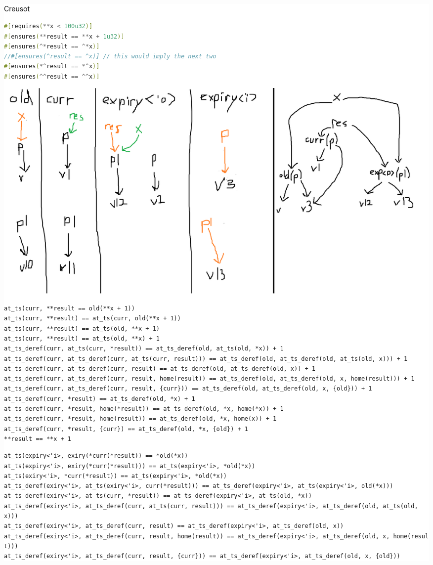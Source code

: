 Creusot
```rust
#[requires(**x < 100u32)]
#[ensures(**result == **x + 1u32)]
#[ensures(^*result == ^*x)]
//#[ensures(^result == ^x)] // this would imply the next two
#[ensures(*^result == *^x)]
#[ensures(^^result == ^^x)]
```
![test3_image](resources/test3.png)
```
at_ts(curr, **result == old(**x + 1))
at_ts(curr, **result) == at_ts(curr, old(**x + 1)) 
at_ts(curr, **result) == at_ts(old, **x + 1) 
at_ts(curr, **result) == at_ts(old, **x) + 1
at_ts_deref(curr, at_ts(curr, *result)) == at_ts_deref(old, at_ts(old, *x)) + 1
at_ts_deref(curr, at_ts_deref(curr, at_ts(curr, result))) == at_ts_deref(old, at_ts_deref(old, at_ts(old, x))) + 1
at_ts_deref(curr, at_ts_deref(curr, result) == at_ts_deref(old, at_ts_deref(old, x)) + 1
at_ts_deref(curr, at_ts_deref(curr, result, home(result)) == at_ts_deref(old, at_ts_deref(old, x, home(result))) + 1
at_ts_deref(curr, at_ts_deref(curr, result, {curr})) == at_ts_deref(old, at_ts_deref(old, x, {old})) + 1
at_ts_deref(curr, *result) == at_ts_deref(old, *x) + 1
at_ts_deref(curr, *result, home(*result)) == at_ts_deref(old, *x, home(*x)) + 1
at_ts_deref(curr, *result, home(result)) == at_ts_deref(old, *x, home(x)) + 1
at_ts_deref(curr, *result, {curr}) == at_ts_deref(old, *x, {old}) + 1
**result == **x + 1
```
```
at_ts(expiry<'i>, exiry(*curr(*result)) == *old(*x))
at_ts(expiry<'i>, exiry(*curr(*result))) == at_ts(expiry<'i>, *old(*x))
at_ts(exiry<'i>, *curr(*result)) == at_ts(expiry<'i>, *old(*x))
at_ts_deref(exiry<'i>, at_ts(exiry<'i>, curr(*result))) == at_ts_deref(expiry<'i>, at_ts(expiry<'i>, old(*x)))
at_ts_deref(exiry<'i>, at_ts(curr, *result)) == at_ts_deref(expiry<'i>, at_ts(old, *x))
at_ts_deref(exiry<'i>, at_ts_deref(curr, at_ts(curr, result))) == at_ts_deref(expiry<'i>, at_ts_deref(old, at_ts(old, x)))
at_ts_deref(exiry<'i>, at_ts_deref(curr, result) == at_ts_deref(expiry<'i>, at_ts_deref(old, x))
at_ts_deref(exiry<'i>, at_ts_deref(curr, result, home(result)) == at_ts_deref(expiry<'i>, at_ts_deref(old, x, home(result)))
at_ts_deref(exiry<'i>, at_ts_deref(curr, result, {curr})) == at_ts_deref(expiry<'i>, at_ts_deref(old, x, {old}))
```